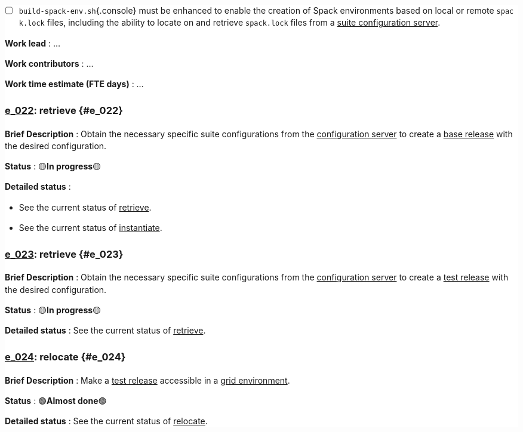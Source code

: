 * ☐ `build-spack-env.sh`{.console} must be enhanced to enable the
  creation of Spack environments based on local or remote `spack.lock`
  files, including the ability to locate on and retrieve `spack.lock`
  files from a [suite configuration server](#suite_config_server).

**Work lead**
: …

**Work contributors**
: …

**Work time estimate (FTE days)**
: …


### [e_022](spack.svg#e_022): retrieve {#e_022}

**Brief Description**
: Obtain the necessary specific suite configurations from the
  [configuration server](#suite_config_server) to create a [base release](#base_release) with
  the desired configuration.

**Status**
: 🟡**In progress**🟡

**Detailed status**
:

* See the current status of [retrieve](#e_021).

* See the current status of [instantiate](#e_019).


### [e_023](spack.svg#e_023): retrieve {#e_023}

**Brief Description**
: Obtain the necessary specific suite configurations from the
  [configuration server](#suite_config_server) to create a [test release](#test_release) with
  the desired configuration.

**Status**
: 🟡**In progress**🟡

**Detailed status**
: See the current status of [retrieve](#e_022).


### [e_024](spack.svg#e_024): relocate {#e_024}

**Brief Description**
: Make a [test release](#test_release) accessible in a [grid
  environment](#grid).

**Status**
: 🟢**Almost done**🟢

**Detailed status**
: See the current status of [relocate](#e_005).
